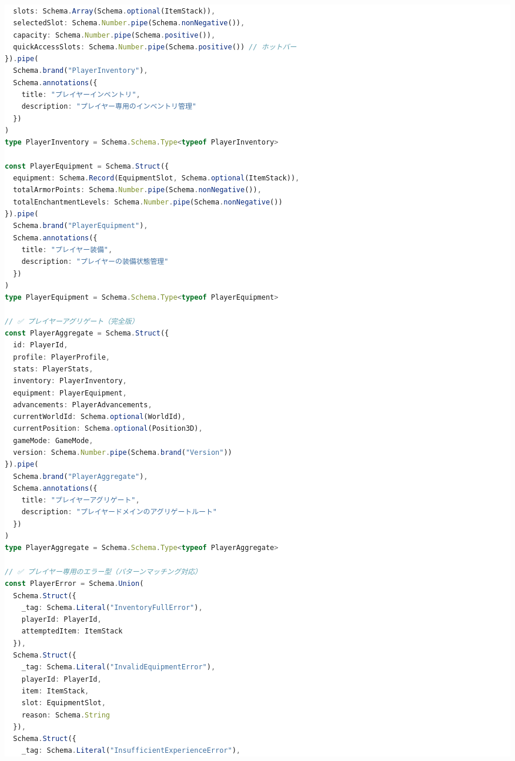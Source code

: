 ```typescript
  slots: Schema.Array(Schema.optional(ItemStack)),
  selectedSlot: Schema.Number.pipe(Schema.nonNegative()),
  capacity: Schema.Number.pipe(Schema.positive()),
  quickAccessSlots: Schema.Number.pipe(Schema.positive()) // ホットバー
}).pipe(
  Schema.brand("PlayerInventory"),
  Schema.annotations({
    title: "プレイヤーインベントリ",
    description: "プレイヤー専用のインベントリ管理"
  })
)
type PlayerInventory = Schema.Schema.Type<typeof PlayerInventory>

const PlayerEquipment = Schema.Struct({
  equipment: Schema.Record(EquipmentSlot, Schema.optional(ItemStack)),
  totalArmorPoints: Schema.Number.pipe(Schema.nonNegative()),
  totalEnchantmentLevels: Schema.Number.pipe(Schema.nonNegative())
}).pipe(
  Schema.brand("PlayerEquipment"),
  Schema.annotations({
    title: "プレイヤー装備",
    description: "プレイヤーの装備状態管理"
  })
)
type PlayerEquipment = Schema.Schema.Type<typeof PlayerEquipment>

// ✅ プレイヤーアグリゲート（完全版）
const PlayerAggregate = Schema.Struct({
  id: PlayerId,
  profile: PlayerProfile,
  stats: PlayerStats,
  inventory: PlayerInventory,
  equipment: PlayerEquipment,
  advancements: PlayerAdvancements,
  currentWorldId: Schema.optional(WorldId),
  currentPosition: Schema.optional(Position3D),
  gameMode: GameMode,
  version: Schema.Number.pipe(Schema.brand("Version"))
}).pipe(
  Schema.brand("PlayerAggregate"),
  Schema.annotations({
    title: "プレイヤーアグリゲート",
    description: "プレイヤードメインのアグリゲートルート"
  })
)
type PlayerAggregate = Schema.Schema.Type<typeof PlayerAggregate>

// ✅ プレイヤー専用のエラー型（パターンマッチング対応）
const PlayerError = Schema.Union(
  Schema.Struct({
    _tag: Schema.Literal("InventoryFullError"),
    playerId: PlayerId,
    attemptedItem: ItemStack
  }),
  Schema.Struct({
    _tag: Schema.Literal("InvalidEquipmentError"),
    playerId: PlayerId,
    item: ItemStack,
    slot: EquipmentSlot,
    reason: Schema.String
  }),
  Schema.Struct({
    _tag: Schema.Literal("InsufficientExperienceError"),
```